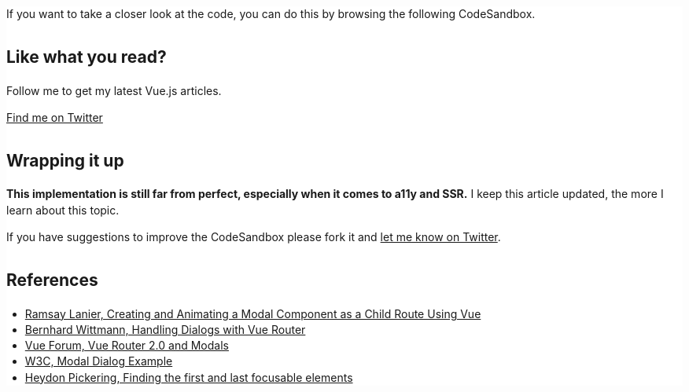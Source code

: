 ```html
```

If you want to take a closer look at the code, you can do this by browsing the following CodeSandbox.

<div class="c-content__broad">
  <iframe data-src="https://codesandbox.io/embed/popup-overlays-with-vue-router-and-portal-vue-12hf1?fontsize=14" title="Popup Overlays with Vue Router and Portal Vue" style="width:100%; height:500px; border:0; border-radius: 4px; overflow:hidden;" sandbox="allow-modals allow-forms allow-popups allow-scripts allow-same-origin"></iframe>
</div>

<div class="c-content__broad">
  <div class="c-twitter-teaser">
    <div class="c-twitter-teaser__content">
      <h2 class="c-twitter-teaser__headline">Like what you read?</h2>
      <p class="c-twitter-teaser__body">
        Follow me to get my latest Vue.js articles.
      </p>
      <a class="c-button c-button--outline c-twitter-teaser__button" rel="nofollow" href="https://twitter.com/maoberlehner" data-event-category="link" data-event-action="click: contact" data-event-label="Twitter (article content)">
        Find me on Twitter
      </a>
    </div>
  </div>
</div>

## Wrapping it up

**This implementation is still far from perfect, especially when it comes to a11y and SSR.** I keep this article updated, the more I learn about this topic.

If you have suggestions to improve the CodeSandbox please fork it and [let me know on Twitter](https://twitter.com/MaOberlehner).

## References

- [Ramsay Lanier, Creating and Animating a Modal Component as a Child Route Using Vue](https://medium.com/@rmmmsy/creating-and-animating-a-modal-component-as-a-child-route-using-vue-41a275a51d0c)
- [Bernhard Wittmann, Handling Dialogs with Vue Router](https://dev.to/berniwittmann/handling-dialogs-with-vue-router-29ji)
- [Vue Forum, Vue Router 2.0 and Modals](https://forum.vuejs.org/t/vue-router-2-0-and-modals/898)
- [W3C, Modal Dialog Example](https://www.w3.org/TR/2019/NOTE-wai-aria-practices-1.1-20190814/examples/dialog-modal/dialog.html)
- [Heydon Pickering, Finding the first and last focusable elements](https://twitter.com/heydonworks/status/880773131287359488)
